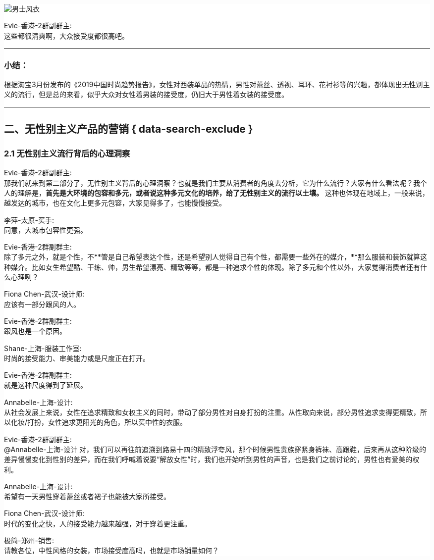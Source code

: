 ![男士风衣](https://i0.hdslb.com/bfs/article/cfc9fc373d6467856cacc7338290a9d3eb5696c5.jpg@1192w_1192h.webp)

Evie-香港-2群副群主:  
这些都很清爽啊，大众接受度都很高吧。

---

### 小结：

根据淘宝3月份发布的《2019中国时尚趋势报告》，女性对西装单品的热情，男性对蕾丝、透视、耳环、花衬衫等的兴趣，都体现出无性别主义的流行，但是总的来看，似乎大众对女性着男装的接受度，仍旧大于男性着女装的接受度。

---

## 二、无性别主义产品的营销 { data-search-exclude }

### 2.1 无性别主义流行背后的心理洞察

Evie-香港-2群副群主:  
那我们就来到第二部分了，无性别主义背后的心理洞察？也就是我们主要从消费者的角度去分析，它为什么流行？大家有什么看法呢？我个人的理解是，**首先是大环境的包容和多元，或者说这种多元文化的培养，给了无性别主义的流行以土壤。** 这种也体现在地域上，一般来说，越发达的城市，也在文化上更多元包容，大家见得多了，也能慢慢接受。

李萍-太原-买手:  
同意，大城市包容性更强。

Evie-香港-2群副群主:  
除了多元之外，就是个性，不**管是自己希望表达个性，还是希望别人觉得自己有个性，都需要一些外在的媒介，**那么服装和装饰就算这种媒介。比如女生希望酷、干练、帅，男生希望漂亮、精致等等，都是一种追求个性的体现。除了多元和个性以外，大家觉得消费者还有什么心理咧？

Fiona Chen-武汉-设计师:  
应该有一部分跟风的人。

Evie-香港-2群副群主:  
跟风也是一个原因。

Shane-上海-服装工作室:  
时尚的接受能力、审美能力或是尺度正在打开。

Evie-香港-2群副群主:  
就是这种尺度得到了延展。

Annabelle-上海-设计:  
从社会发展上来说，女性在追求精致和女权主义的同时，带动了部分男性对自身打扮的注重。从性取向来说，部分男性追求变得更精致，所以化妆/打扮，女性追求更阳光的角色，所以买中性的衣服。

Evie-香港-2群副群主:  
@Annabelle-上海-设计 对，我们可以再往前追溯到路易十四的精致浮夸风，那个时候男性贵族穿紧身裤袜、高跟鞋，后来再从这种阶级的差异慢慢变化到性别的差异，而在我们呼喊着说要“解放女性”时，我们也开始听到男性的声音，也是我们之前讨论的，男性也有爱美的权利。

Annabelle-上海-设计:  
希望有一天男性穿着蕾丝或者裙子也能被大家所接受。

Fiona Chen-武汉-设计师:  
时代的变化之快，人的接受能力越来越强，对于穿着更注重。

极简-郑州-销售:  
请教各位，中性风格的女装，市场接受度高吗，也就是市场销量如何？
